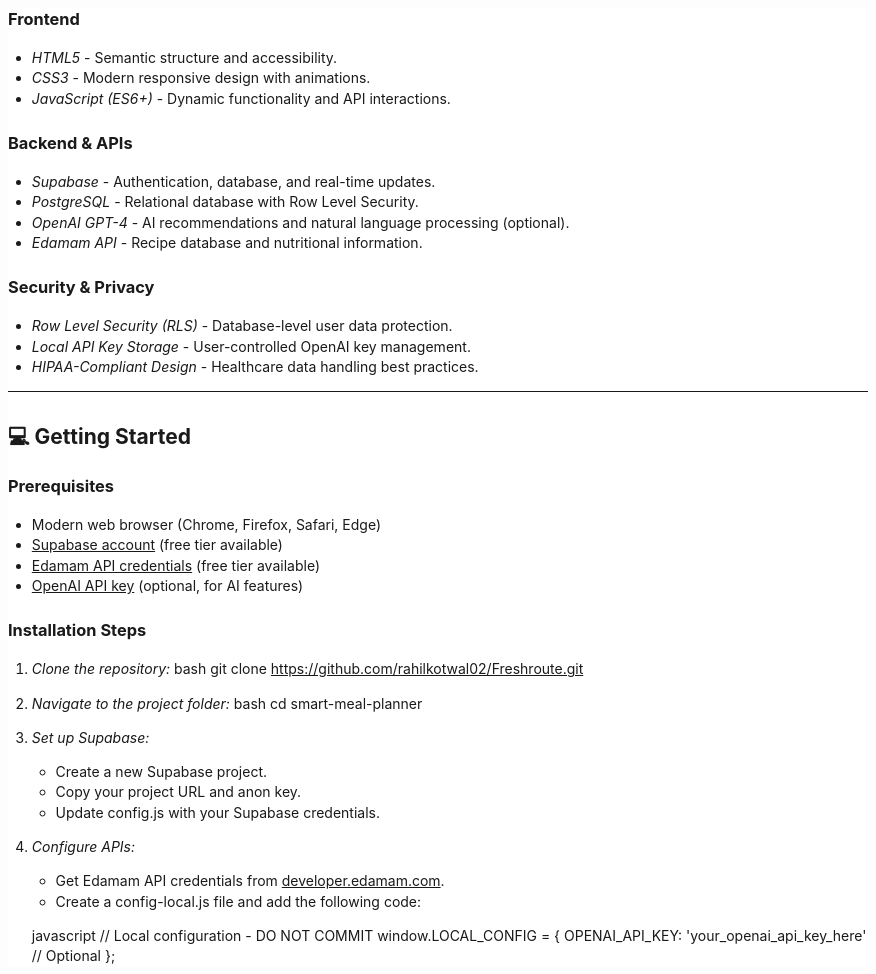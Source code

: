 ### Frontend
* *HTML5* - Semantic structure and accessibility.
* *CSS3* - Modern responsive design with animations.
* *JavaScript (ES6+)* - Dynamic functionality and API interactions.

### Backend & APIs
* *Supabase* - Authentication, database, and real-time updates.
* *PostgreSQL* - Relational database with Row Level Security.
* *OpenAI GPT-4* - AI recommendations and natural language processing (optional).
* *Edamam API* - Recipe database and nutritional information.

### Security & Privacy
* *Row Level Security (RLS)* - Database-level user data protection.
* *Local API Key Storage* - User-controlled OpenAI key management.
* *HIPAA-Compliant Design* - Healthcare data handling best practices.

---

## 💻 Getting Started

### Prerequisites
* Modern web browser (Chrome, Firefox, Safari, Edge)
* [Supabase account](https://supabase.com/) (free tier available)
* [Edamam API credentials](https://developer.edamam.com/) (free tier available)
* [OpenAI API key](https://platform.openai.com/) (optional, for AI features)

### Installation Steps

1.  *Clone the repository:*
    bash
    git clone https://github.com/rahilkotwal02/Freshroute.git
    

2.  *Navigate to the project folder:*
    bash
    cd smart-meal-planner
    

3.  *Set up Supabase:*
    * Create a new Supabase project.
    * Copy your project URL and anon key.
    * Update config.js with your Supabase credentials.

4.  *Configure APIs:*
    * Get Edamam API credentials from [developer.edamam.com](https://developer.edamam.com/).
    * Create a config-local.js file and add the following code:
    
    javascript
    // Local configuration - DO NOT COMMIT
    window.LOCAL_CONFIG = {
        OPENAI_API_KEY: 'your_openai_api_key_here' // Optional
    };
    